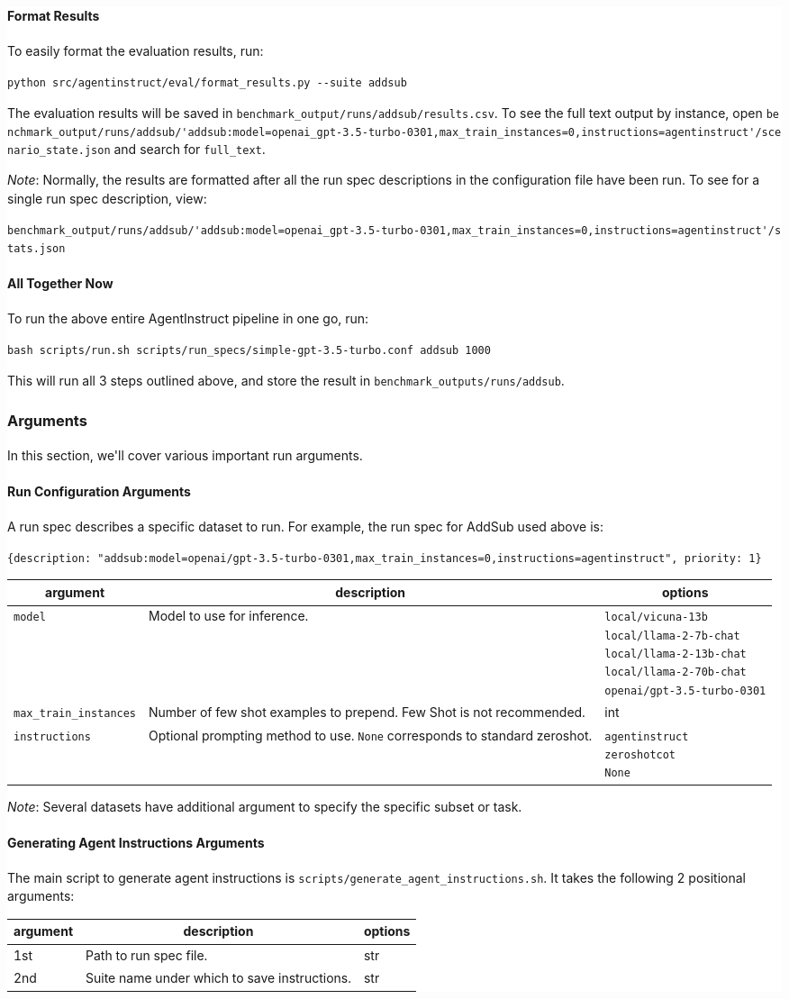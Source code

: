 #### Format Results
To easily format the evaluation results, run:
```
python src/agentinstruct/eval/format_results.py --suite addsub
```
The evaluation results will be saved in ```benchmark_output/runs/addsub/results.csv```. To see the full text output by instance, open ```benchmark_output/runs/addsub/'addsub:model=openai_gpt-3.5-turbo-0301,max_train_instances=0,instructions=agentinstruct'/scenario_state.json``` and search for ```full_text```. 

*Note*: Normally, the results are formatted after all the run spec descriptions in the configuration file have been run. To see for a single run spec description, view:
```
benchmark_output/runs/addsub/'addsub:model=openai_gpt-3.5-turbo-0301,max_train_instances=0,instructions=agentinstruct'/stats.json
```

#### All Together Now
To run the above entire AgentInstruct pipeline in one go, run:
```
bash scripts/run.sh scripts/run_specs/simple-gpt-3.5-turbo.conf addsub 1000
```
This will run all 3 steps outlined above, and store the result in ```benchmark_outputs/runs/addsub```.

### Arguments
In this section, we'll cover various important run arguments.

#### Run Configuration Arguments
A run spec describes a specific dataset to run. For example, the run spec for AddSub used above is:
```
{description: "addsub:model=openai/gpt-3.5-turbo-0301,max_train_instances=0,instructions=agentinstruct", priority: 1}
```
| argument | description | options|
|----|----|----|
| `model` | Model to use for inference. | `local/vicuna-13b` <br> `local/llama-2-7b-chat` <br> `local/llama-2-13b-chat` <br> `local/llama-2-70b-chat` <br> `openai/gpt-3.5-turbo-0301` |
| `max_train_instances` | Number of few shot examples to prepend. Few Shot is not recommended. | int |
| `instructions` | Optional prompting method to use. `None` corresponds to standard zeroshot. | `agentinstruct` <br> `zeroshotcot` <br> `None` |

*Note*: Several datasets have additional argument to specify the specific subset or task. 

#### Generating Agent Instructions Arguments
The main script to generate agent instructions is ```scripts/generate_agent_instructions.sh```. It takes the following 2 positional arguments:

| argument | description | options|
|----|----|----|
| 1st | Path to run spec file. | str |
| 2nd | Suite name under which to save instructions. | str |
